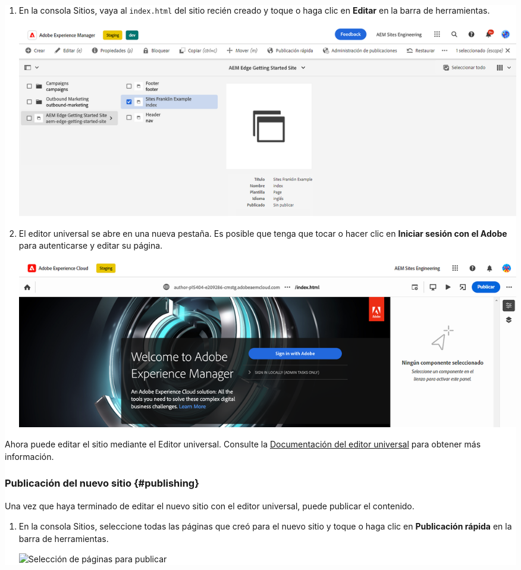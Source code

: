 1. En la consola Sitios, vaya al `index.html` del sitio recién creado y toque o haga clic en **Editar** en la barra de herramientas.

   ![Edición del nuevo sitio](assets/edge-dev-getting-started/new-site.png)

1. El editor universal se abre en una nueva pestaña. Es posible que tenga que tocar o hacer clic en **Iniciar sesión con el Adobe** para autenticarse y editar su página.

   ![Editor universal](assets/edge-dev-getting-started/universal-editor.png)

Ahora puede editar el sitio mediante el Editor universal. Consulte la [Documentación del editor universal](/help/sites-cloud/authoring/universal-editor/authoring.md) para obtener más información.

### Publicación del nuevo sitio {#publishing}

Una vez que haya terminado de editar el nuevo sitio con el editor universal, puede publicar el contenido.

1. En la consola Sitios, seleccione todas las páginas que creó para el nuevo sitio y toque o haga clic en **Publicación rápida** en la barra de herramientas.

   ![Selección de páginas para publicar](assets/edge-dev-getting-started/publishing.png)
